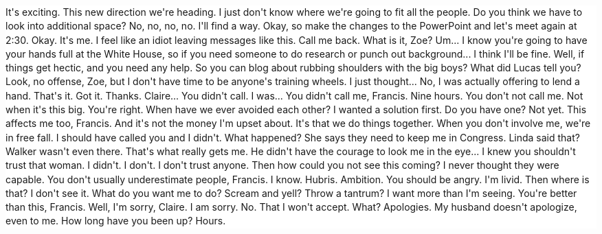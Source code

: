 It's exciting.
This new direction we're heading.
I just don't know where we're going to fit all the people.
Do you think we have to look into additional space?
No, no, no, no. I'll find a way.
Okay, so make the changes to the PowerPoint
and let's meet again at 2:30.
Okay.
It's me.
I feel like an idiot leaving messages like this.
Call me back.
What is it, Zoe?
Um...
I know you're going to have your hands full at the White House,
so if you need someone to do research or punch out background...
I think I'll be fine.
Well, if things get hectic, and you need any help.
So you can blog about rubbing shoulders with the big boys?
What did Lucas tell you?
Look, no offense, Zoe, but I don't have time
to be anyone's training wheels.
I just thought...
No, I was actually offering to lend a hand.
That's it. Got it. Thanks.
Claire... You didn't call.
I was... You didn't call me, Francis.
Nine hours. You don't not call me.
Not when it's this big.
You're right.
When have we ever avoided each other?
I wanted a solution first.
Do you have one?
Not yet.
This affects me too, Francis.
And it's not the money I'm upset about.
It's that we do things together.
When you don't involve me, we're in free fall.
I should have called you and I didn't.
What happened?
She says they need to keep me in Congress.
Linda said that?
Walker wasn't even there.
That's what really gets me.
He didn't have the courage to look me in the eye...
I knew you shouldn't trust that woman.
I didn't. I don't. I don't trust anyone.
Then how could you not see this coming?
I never thought they were capable.
You don't usually underestimate people, Francis.
I know.
Hubris. Ambition.
You should be angry.
I'm livid.
Then where is that? I don't see it.
What do you want me to do?
Scream and yell? Throw a tantrum?
I want more than I'm seeing. You're better than this, Francis.
Well, I'm sorry, Claire.
I am sorry.
No. That I won't accept.
What? Apologies.
My husband doesn't apologize, even to me.
How long have you been up?
Hours.